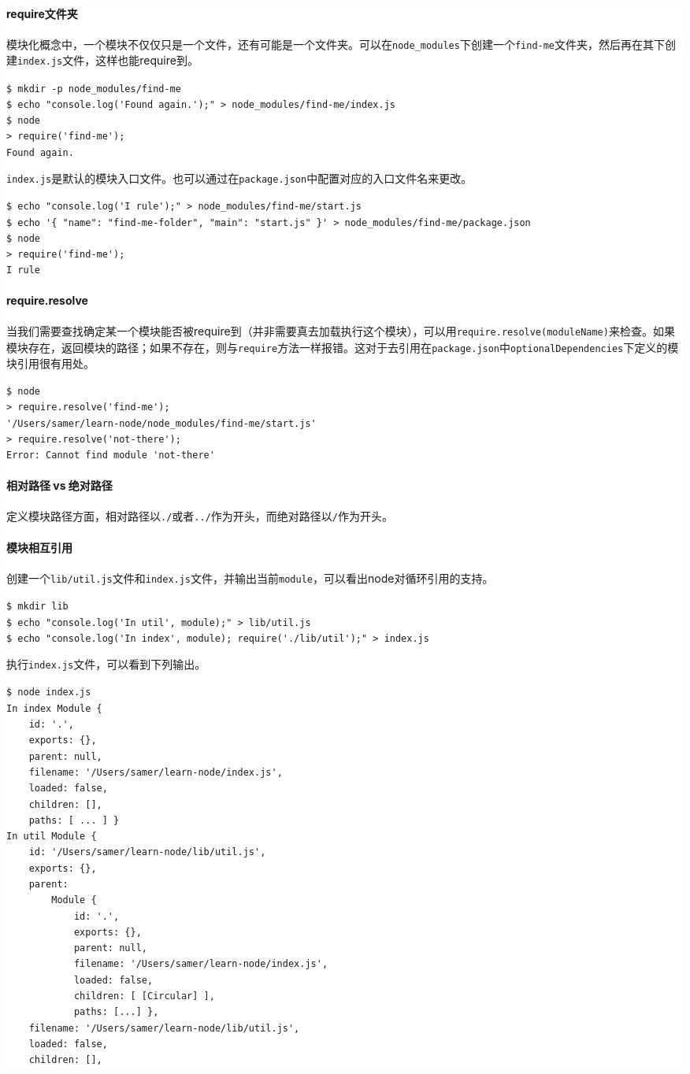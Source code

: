 #### require文件夹

模块化概念中，一个模块不仅仅只是一个文件，还有可能是一个文件夹。可以在`node_modules`下创建一个`find-me`文件夹，然后再在其下创建`index.js`文件，这样也能require到。

    $ mkdir -p node_modules/find-me
    $ echo "console.log('Found again.');" > node_modules/find-me/index.js
    $ node
    > require('find-me');
    Found again.

`index.js`是默认的模块入口文件。也可以通过在`package.json`中配置对应的入口文件名来更改。

    $ echo "console.log('I rule');" > node_modules/find-me/start.js
    $ echo '{ "name": "find-me-folder", "main": "start.js" }' > node_modules/find-me/package.json
    $ node
    > require('find-me');
    I rule

#### require.resolve

当我们需要查找确定某一个模块能否被require到（并非需要真去加载执行这个模块），可以用`require.resolve(moduleName)`来检查。如果模块存在，返回模块的路径；如果不存在，则与`require`方法一样报错。这对于去引用在`package.json`中`optionalDependencies`下定义的模块引用很有用处。

    $ node
    > require.resolve('find-me');
    '/Users/samer/learn-node/node_modules/find-me/start.js'
    > require.resolve('not-there');
    Error: Cannot find module 'not-there'

#### 相对路径 vs 绝对路径

定义模块路径方面，相对路径以`./`或者`../`作为开头，而绝对路径以`/`作为开头。

#### 模块相互引用

创建一个`lib/util.js`文件和`index.js`文件，并输出当前`module`，可以看出node对循环引用的支持。

    $ mkdir lib
    $ echo "console.log('In util', module);" > lib/util.js
    $ echo "console.log('In index', module); require('./lib/util');" > index.js

执行`index.js`文件，可以看到下列输出。

    $ node index.js
    In index Module {
        id: '.',
        exports: {},
        parent: null,
        filename: '/Users/samer/learn-node/index.js',
        loaded: false,
        children: [],
        paths: [ ... ] }
    In util Module {
        id: '/Users/samer/learn-node/lib/util.js',
        exports: {},
        parent:
            Module {
                id: '.',
                exports: {},
                parent: null,
                filename: '/Users/samer/learn-node/index.js',
                loaded: false,
                children: [ [Circular] ],
                paths: [...] },
        filename: '/Users/samer/learn-node/lib/util.js',
        loaded: false,
        children: [],